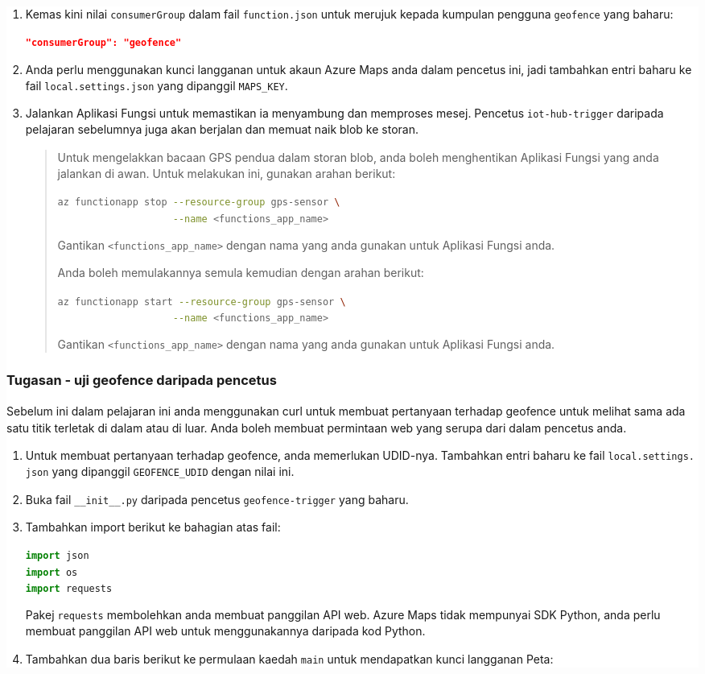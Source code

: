 1. Kemas kini nilai `consumerGroup` dalam fail `function.json` untuk merujuk kepada kumpulan pengguna `geofence` yang baharu:

    ```json
    "consumerGroup": "geofence"
    ```

1. Anda perlu menggunakan kunci langganan untuk akaun Azure Maps anda dalam pencetus ini, jadi tambahkan entri baharu ke fail `local.settings.json` yang dipanggil `MAPS_KEY`.

1. Jalankan Aplikasi Fungsi untuk memastikan ia menyambung dan memproses mesej. Pencetus `iot-hub-trigger` daripada pelajaran sebelumnya juga akan berjalan dan memuat naik blob ke storan.

    > Untuk mengelakkan bacaan GPS pendua dalam storan blob, anda boleh menghentikan Aplikasi Fungsi yang anda jalankan di awan. Untuk melakukan ini, gunakan arahan berikut:
    >
    > ```sh
    > az functionapp stop --resource-group gps-sensor \
    >                     --name <functions_app_name>
    > ```
    >
    > Gantikan `<functions_app_name>` dengan nama yang anda gunakan untuk Aplikasi Fungsi anda.
    >
    > Anda boleh memulakannya semula kemudian dengan arahan berikut:
    >
    > ```sh
    > az functionapp start --resource-group gps-sensor \
    >                     --name <functions_app_name>
    > ```
    >
    > Gantikan `<functions_app_name>` dengan nama yang anda gunakan untuk Aplikasi Fungsi anda.

### Tugasan - uji geofence daripada pencetus

Sebelum ini dalam pelajaran ini anda menggunakan curl untuk membuat pertanyaan terhadap geofence untuk melihat sama ada satu titik terletak di dalam atau di luar. Anda boleh membuat permintaan web yang serupa dari dalam pencetus anda.

1. Untuk membuat pertanyaan terhadap geofence, anda memerlukan UDID-nya. Tambahkan entri baharu ke fail `local.settings.json` yang dipanggil `GEOFENCE_UDID` dengan nilai ini.

1. Buka fail `__init__.py` daripada pencetus `geofence-trigger` yang baharu.

1. Tambahkan import berikut ke bahagian atas fail:

    ```python
    import json
    import os
    import requests
    ```

    Pakej `requests` membolehkan anda membuat panggilan API web. Azure Maps tidak mempunyai SDK Python, anda perlu membuat panggilan API web untuk menggunakannya daripada kod Python.

1. Tambahkan dua baris berikut ke permulaan kaedah `main` untuk mendapatkan kunci langganan Peta:
